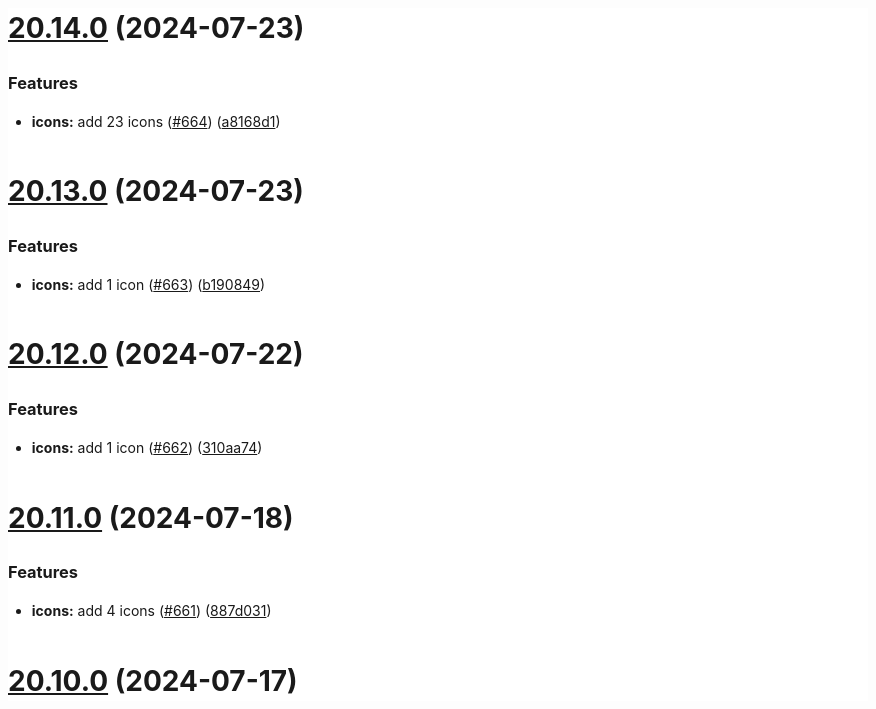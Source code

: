 

<a name="20.14.0"></a>
# [20.14.0](https://github.com/core-ds/ui-primitives/compare/v20.13.0...v20.14.0) (2024-07-23)


### Features

* **icons:** add 23 icons ([#664](https://github.com/core-ds/ui-primitives/issues/664)) ([a8168d1](https://github.com/core-ds/ui-primitives/commit/a8168d1))



<a name="20.13.0"></a>
# [20.13.0](https://github.com/core-ds/ui-primitives/compare/v20.12.0...v20.13.0) (2024-07-23)


### Features

* **icons:** add 1 icon ([#663](https://github.com/core-ds/ui-primitives/issues/663)) ([b190849](https://github.com/core-ds/ui-primitives/commit/b190849))



<a name="20.12.0"></a>
# [20.12.0](https://github.com/core-ds/ui-primitives/compare/v20.11.0...v20.12.0) (2024-07-22)


### Features

* **icons:** add 1 icon ([#662](https://github.com/core-ds/ui-primitives/issues/662)) ([310aa74](https://github.com/core-ds/ui-primitives/commit/310aa74))



<a name="20.11.0"></a>
# [20.11.0](https://github.com/core-ds/ui-primitives/compare/v20.10.0...v20.11.0) (2024-07-18)


### Features

* **icons:** add 4 icons ([#661](https://github.com/core-ds/ui-primitives/issues/661)) ([887d031](https://github.com/core-ds/ui-primitives/commit/887d031))



<a name="20.10.0"></a>
# [20.10.0](https://github.com/core-ds/ui-primitives/compare/v20.9.0...v20.10.0) (2024-07-17)
